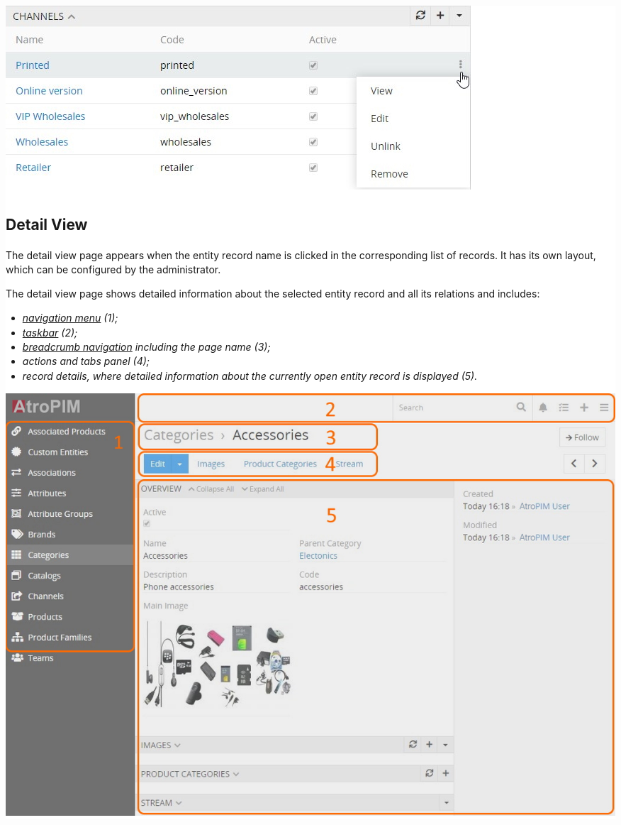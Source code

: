   ![Related entity single actions](../_assets/user-guide/views-and-panels/related-entity-actions-single.jpg)

## Detail View

The detail view page appears when the  entity record name is clicked in the corresponding list of records. It has its own layout, which can be configured by the administrator. 

The detail view page shows detailed information about the selected entity record and all its relations and includes:

- *[navigation menu](./user-interface.md#navigation-menu) (1);*
- *[taskbar](./user-interface.md#taskbar) (2);*
- *[breadcrumb navigation](./user-interface.md#breadcrumb-navigation) including the page name (3);*
- *actions and tabs panel (4);*
- *record details, where detailed information about the currently open entity record is displayed (5).* 

![Detail View](../_assets/user-guide/views-and-panels/detail-view.jpg)
